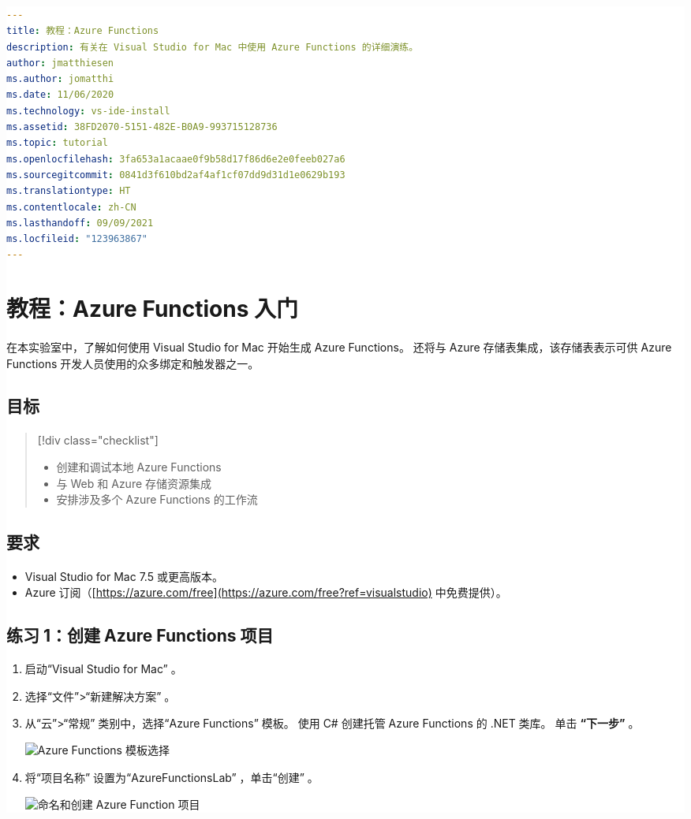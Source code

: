 ```yaml
---
title: 教程：Azure Functions
description: 有关在 Visual Studio for Mac 中使用 Azure Functions 的详细演练。
author: jmatthiesen
ms.author: jomatthi
ms.date: 11/06/2020
ms.technology: vs-ide-install
ms.assetid: 38FD2070-5151-482E-B0A9-993715128736
ms.topic: tutorial
ms.openlocfilehash: 3fa653a1acaae0f9b58d17f86d6e2e0feeb027a6
ms.sourcegitcommit: 0841d3f610bd2af4af1cf07dd9d31d1e0629b193
ms.translationtype: HT
ms.contentlocale: zh-CN
ms.lasthandoff: 09/09/2021
ms.locfileid: "123963867"
---
```

# <a name="tutorial-getting-started-with-azure-functions"></a>教程：Azure Functions 入门

在本实验室中，了解如何使用 Visual Studio for Mac 开始生成 Azure Functions。 还将与 Azure 存储表集成，该存储表表示可供 Azure Functions 开发人员使用的众多绑定和触发器之一。

## <a name="objectives"></a>目标

> [!div class="checklist"]
> * 创建和调试本地 Azure Functions
> * 与 Web 和 Azure 存储资源集成
> * 安排涉及多个 Azure Functions 的工作流

## <a name="requirements"></a>要求

- Visual Studio for Mac 7.5 或更高版本。
- Azure 订阅（[https://azure.com/free](https://azure.com/free?ref=visualstudio) 中免费提供）。

## <a name="exercise-1-creating-an-azure-functions-project"></a>练习 1：创建 Azure Functions 项目

1. 启动“Visual Studio for Mac”  。

2. 选择“文件”>“新建解决方案”  。

3. 从“云”>“常规”  类别中，选择“Azure Functions”  模板。 使用 C# 创建托管 Azure Functions 的 .NET 类库。 单击 **“下一步”** 。

    ![Azure Functions 模板选择](media/azure-functions-lab-image1.png)

4. 将“项目名称”  设置为“AzureFunctionsLab”  ，单击“创建”  。

    ![命名和创建 Azure Function 项目](media/azure-functions-lab-image2.png)
